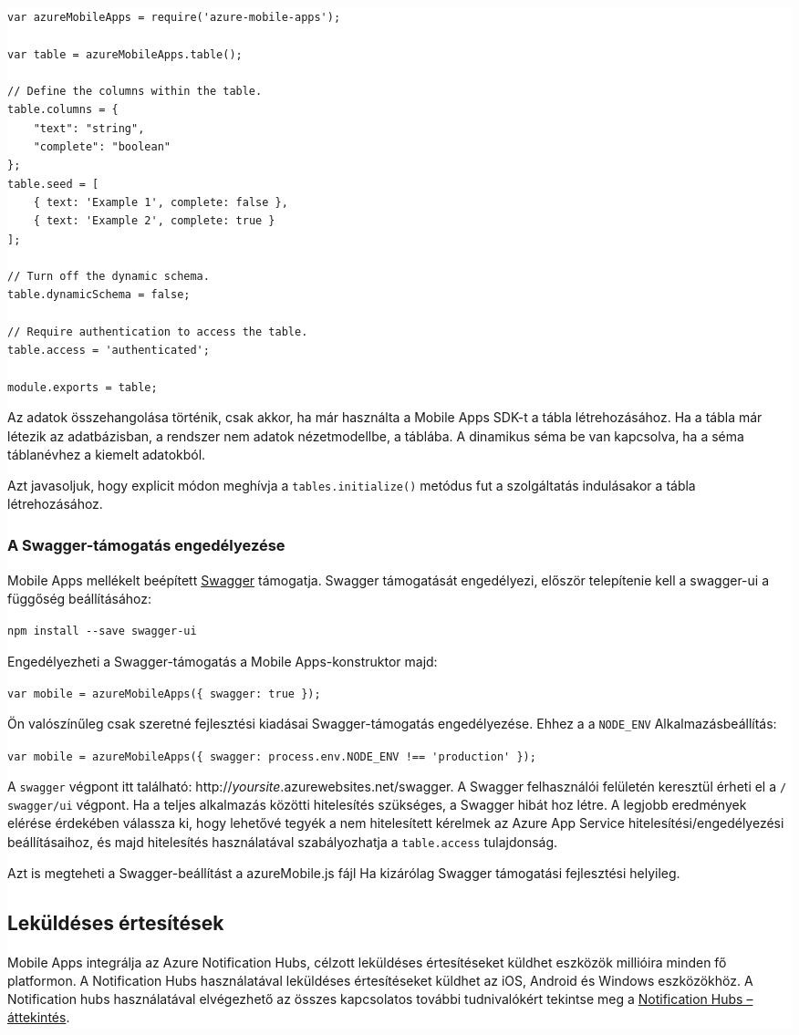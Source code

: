     var azureMobileApps = require('azure-mobile-apps');

    var table = azureMobileApps.table();

    // Define the columns within the table.
    table.columns = {
        "text": "string",
        "complete": "boolean"
    };
    table.seed = [
        { text: 'Example 1', complete: false },
        { text: 'Example 2', complete: true }
    ];

    // Turn off the dynamic schema.
    table.dynamicSchema = false;

    // Require authentication to access the table.
    table.access = 'authenticated';

    module.exports = table;

Az adatok összehangolása történik, csak akkor, ha már használta a Mobile Apps SDK-t a tábla létrehozásához. Ha a tábla már létezik az adatbázisban, a rendszer nem adatok nézetmodellbe, a táblába. A dinamikus séma be van kapcsolva, ha a séma táblanévhez a kiemelt adatokból.

Azt javasoljuk, hogy explicit módon meghívja a `tables.initialize()` metódus fut a szolgáltatás indulásakor a tábla létrehozásához.

### <a name="Swagger"></a>A Swagger-támogatás engedélyezése
Mobile Apps mellékelt beépített [Swagger] támogatja. Swagger támogatását engedélyezi, először telepítenie kell a swagger-ui a függőség beállításához:

    npm install --save swagger-ui

Engedélyezheti a Swagger-támogatás a Mobile Apps-konstruktor majd:

    var mobile = azureMobileApps({ swagger: true });

Ön valószínűleg csak szeretné fejlesztési kiadásai Swagger-támogatás engedélyezése. Ehhez a a `NODE_ENV` Alkalmazásbeállítás:

    var mobile = azureMobileApps({ swagger: process.env.NODE_ENV !== 'production' });

A `swagger` végpont itt található: http://*yoursite*.azurewebsites.net/swagger. A Swagger felhasználói felületén keresztül érheti el a `/swagger/ui` végpont. Ha a teljes alkalmazás közötti hitelesítés szükséges, a Swagger hibát hoz létre. A legjobb eredmények elérése érdekében válassza ki, hogy lehetővé tegyék a nem hitelesített kérelmek az Azure App Service hitelesítési/engedélyezési beállításaihoz, és majd hitelesítés használatával szabályozhatja a `table.access` tulajdonság.

Azt is megteheti a Swagger-beállítást a azureMobile.js fájl Ha kizárólag Swagger támogatási fejlesztési helyileg.

## <a name="a-namepushpush-notifications"></a><a name="push">Leküldéses értesítések
Mobile Apps integrálja az Azure Notification Hubs, célzott leküldéses értesítéseket küldhet eszközök millióira minden fő platformon. A Notification Hubs használatával leküldéses értesítéseket küldhet az iOS, Android és Windows eszközökhöz. A Notification hubs használatával elvégezhető az összes kapcsolatos további tudnivalókért tekintse meg a [Notification Hubs – áttekintés](../notification-hubs/notification-hubs-push-notification-overview.md).


[0]: ./media/app-service-mobile-node-backend-how-to-use-server-sdk/npm-init.png
[1]: ./media/app-service-mobile-node-backend-how-to-use-server-sdk/vs2015-new-project.png
[2]: ./media/app-service-mobile-node-backend-how-to-use-server-sdk/vs2015-install-npm.png
[3]: ./media/app-service-mobile-node-backend-how-to-use-server-sdk/sqlexpress-config.png
[4]: ./media/app-service-mobile-node-backend-how-to-use-server-sdk/sqlexpress-authconfig.png
[5]: ./media/app-service-mobile-node-backend-how-to-use-server-sdk/sqlexpress-newuser-1.png
[6]: ./media/app-service-mobile-node-backend-how-to-use-server-sdk/dotnet-backend-create-db.png
[Android ügyfél gyors üzembe helyezés]: app-service-mobile-android-get-started.md
[Apache Cordova-ügyfél gyors üzembe helyezés]: app-service-mobile-cordova-get-started.md
[iOS ügyfél gyors üzembe helyezés]: app-service-mobile-ios-get-started.md
[Xamarin.iOS ügyfél gyors üzembe helyezés]: app-service-mobile-xamarin-ios-get-started.md
[Xamarin.Android ügyfél gyors üzembe helyezés]: app-service-mobile-xamarin-android-get-started.md
[Xamarin.Forms-ügyfél gyors üzembe helyezés]: app-service-mobile-xamarin-forms-get-started.md
[A Windows Store ügyfél gyors üzembe helyezés]: app-service-mobile-windows-store-dotnet-get-started.md
[offline adatszinkronizálás]: app-service-mobile-offline-data-sync.md
[Azure Active Directory-hitelesítés konfigurálása]: ../app-service/app-service-mobile-how-to-configure-active-directory-authentication.md
[Facebook-hitelesítés konfigurálása]: ../app-service/app-service-mobile-how-to-configure-facebook-authentication.md
[Google-hitelesítés konfigurálása]: ../app-service/app-service-mobile-how-to-configure-google-authentication.md
[Microsoft-hitelesítés konfigurálása]: ../app-service/app-service-mobile-how-to-configure-microsoft-authentication.md
[Twitter-hitelesítés konfigurálása]: ../app-service/app-service-mobile-how-to-configure-twitter-authentication.md
[Azure App Service telepítési útmutató]: ../app-service/app-service-deploy-local-git.md
[Az Azure App Service figyelése]: ../app-service/web-sites-monitor.md
[Az Azure App Service diagnosztikai naplózás engedélyezése]: ../app-service/web-sites-enable-diagnostic-log.md
[A Visual Studio Azure App Service hibaelhárítása]: ../app-service/web-sites-dotnet-troubleshoot-visual-studio.md
[a csomópont verzió megadása]: ../nodejs-specify-node-version-azure-apps.md
[csomópont modulok használata]: ../nodejs-use-node-modules-azure-apps.md
[Create a new Azure App Service]: ../app-service/
[azure-mobile-apps]: https://www.npmjs.com/package/azure-mobile-apps
[Express]: http://expressjs.com/
[Swagger]: http://swagger.io/
[Azure-portálon]: https://portal.azure.com/
[OData]: http://www.odata.org
[Ígéret]: https://developer.mozilla.org/en-US/docs/Web/JavaScript/Reference/Global_Objects/Promise
[basicapp mintát a Githubon]: https://github.com/azure/azure-mobile-apps-node/tree/master/samples/basic-app
[todo mintát a Githubon]: https://github.com/azure/azure-mobile-apps-node/tree/master/samples/todo
[minták directory a Githubon]: https://github.com/azure/azure-mobile-apps-node/tree/master/samples
[static-schema sample on GitHub]: https://github.com/azure/azure-mobile-apps-node/tree/master/samples/static-schema
[QueryJS]: https://github.com/Azure/queryjs
[Node.js eszközök 1.1 a Visual Studio]: https://github.com/Microsoft/nodejstools/releases/tag/v1.1-RC.2.1
[mssql Node.js csomag]: https://www.npmjs.com/package/mssql
[Microsoft SQL Server 2014 Express]: http://www.microsoft.com/en-us/server-cloud/Products/sql-server-editions/sql-server-express.aspx
[ExpressJS köztes]: http://expressjs.com/guide/using-middleware.html
[Winston]: https://github.com/winstonjs/winston